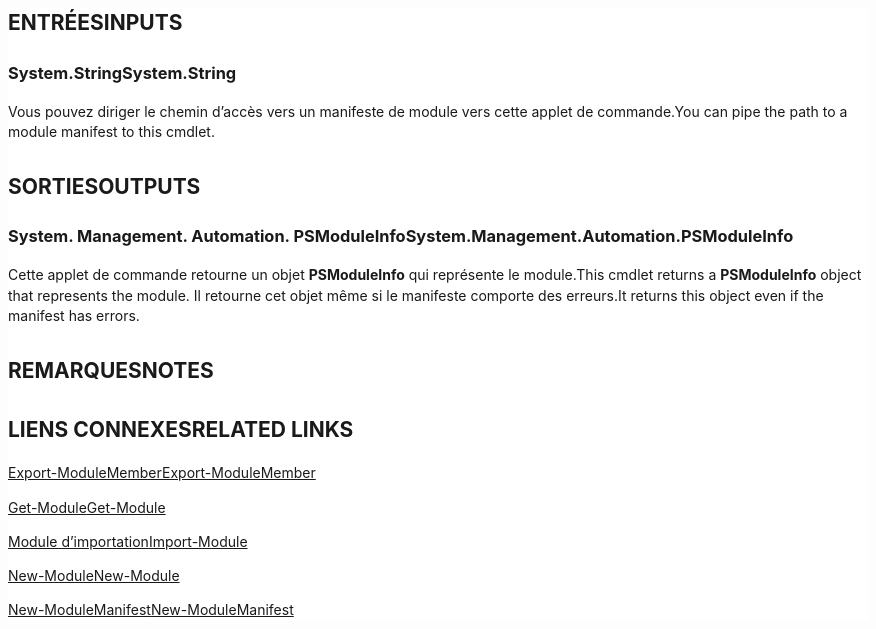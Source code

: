 ## <span data-ttu-id="c490f-143">ENTRÉES</span><span class="sxs-lookup"><span data-stu-id="c490f-143">INPUTS</span></span>

### <span data-ttu-id="c490f-144">System.String</span><span class="sxs-lookup"><span data-stu-id="c490f-144">System.String</span></span>

<span data-ttu-id="c490f-145">Vous pouvez diriger le chemin d’accès vers un manifeste de module vers cette applet de commande.</span><span class="sxs-lookup"><span data-stu-id="c490f-145">You can pipe the path to a module manifest to this cmdlet.</span></span>

## <span data-ttu-id="c490f-146">SORTIES</span><span class="sxs-lookup"><span data-stu-id="c490f-146">OUTPUTS</span></span>

### <span data-ttu-id="c490f-147">System. Management. Automation. PSModuleInfo</span><span class="sxs-lookup"><span data-stu-id="c490f-147">System.Management.Automation.PSModuleInfo</span></span>

<span data-ttu-id="c490f-148">Cette applet de commande retourne un objet **PSModuleInfo** qui représente le module.</span><span class="sxs-lookup"><span data-stu-id="c490f-148">This cmdlet returns a **PSModuleInfo** object that represents the module.</span></span>
<span data-ttu-id="c490f-149">Il retourne cet objet même si le manifeste comporte des erreurs.</span><span class="sxs-lookup"><span data-stu-id="c490f-149">It returns this object even if the manifest has errors.</span></span>

## <span data-ttu-id="c490f-150">REMARQUES</span><span class="sxs-lookup"><span data-stu-id="c490f-150">NOTES</span></span>

## <span data-ttu-id="c490f-151">LIENS CONNEXES</span><span class="sxs-lookup"><span data-stu-id="c490f-151">RELATED LINKS</span></span>

[<span data-ttu-id="c490f-152">Export-ModuleMember</span><span class="sxs-lookup"><span data-stu-id="c490f-152">Export-ModuleMember</span></span>](Export-ModuleMember.md)

[<span data-ttu-id="c490f-153">Get-Module</span><span class="sxs-lookup"><span data-stu-id="c490f-153">Get-Module</span></span>](Get-Module.md)

[<span data-ttu-id="c490f-154">Module d’importation</span><span class="sxs-lookup"><span data-stu-id="c490f-154">Import-Module</span></span>](Import-Module.md)

[<span data-ttu-id="c490f-155">New-Module</span><span class="sxs-lookup"><span data-stu-id="c490f-155">New-Module</span></span>](New-Module.md)

[<span data-ttu-id="c490f-156">New-ModuleManifest</span><span class="sxs-lookup"><span data-stu-id="c490f-156">New-ModuleManifest</span></span>](New-ModuleManifest.md)
